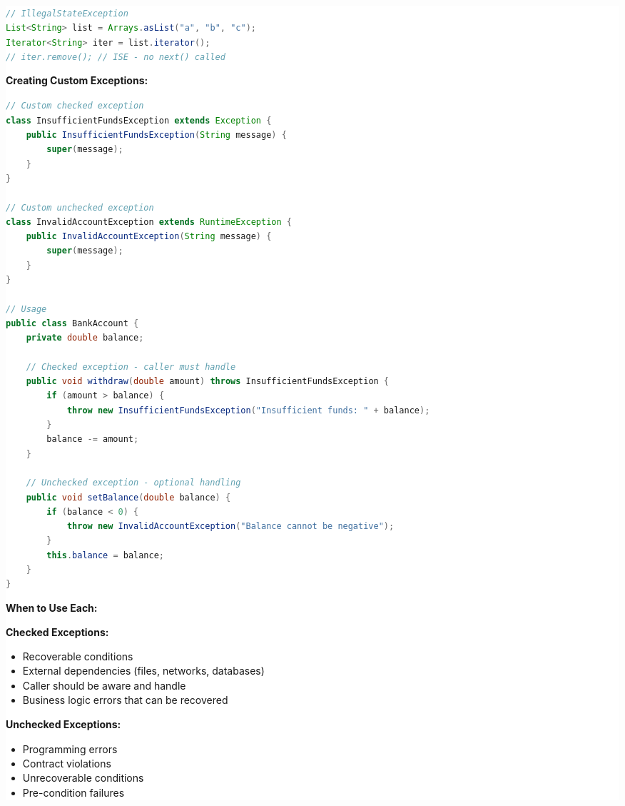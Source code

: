 ```java
// IllegalStateException
List<String> list = Arrays.asList("a", "b", "c");
Iterator<String> iter = list.iterator();
// iter.remove(); // ISE - no next() called
```

**Creating Custom Exceptions:**
```java
// Custom checked exception
class InsufficientFundsException extends Exception {
    public InsufficientFundsException(String message) {
        super(message);
    }
}

// Custom unchecked exception
class InvalidAccountException extends RuntimeException {
    public InvalidAccountException(String message) {
        super(message);
    }
}

// Usage
public class BankAccount {
    private double balance;
    
    // Checked exception - caller must handle
    public void withdraw(double amount) throws InsufficientFundsException {
        if (amount > balance) {
            throw new InsufficientFundsException("Insufficient funds: " + balance);
        }
        balance -= amount;
    }
    
    // Unchecked exception - optional handling
    public void setBalance(double balance) {
        if (balance < 0) {
            throw new InvalidAccountException("Balance cannot be negative");
        }
        this.balance = balance;
    }
}
```

**When to Use Each:**

**Checked Exceptions:**
- Recoverable conditions
- External dependencies (files, networks, databases)
- Caller should be aware and handle
- Business logic errors that can be recovered

**Unchecked Exceptions:**
- Programming errors
- Contract violations
- Unrecoverable conditions
- Pre-condition failures
